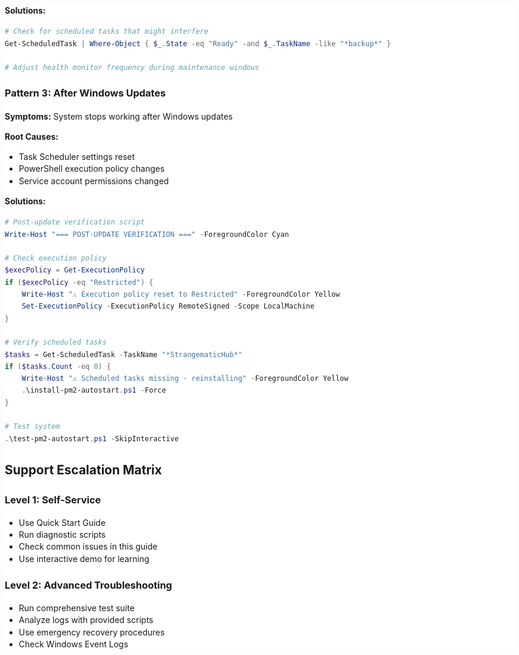 **Solutions:**
```powershell
# Check for scheduled tasks that might interfere
Get-ScheduledTask | Where-Object { $_.State -eq "Ready" -and $_.TaskName -like "*backup*" }

# Adjust health monitor frequency during maintenance windows
```

### Pattern 3: After Windows Updates

**Symptoms:** System stops working after Windows updates

**Root Causes:**
- Task Scheduler settings reset
- PowerShell execution policy changes
- Service account permissions changed

**Solutions:**
```powershell
# Post-update verification script
Write-Host "=== POST-UPDATE VERIFICATION ===" -ForegroundColor Cyan

# Check execution policy
$execPolicy = Get-ExecutionPolicy
if ($execPolicy -eq "Restricted") {
    Write-Host "⚠ Execution policy reset to Restricted" -ForegroundColor Yellow
    Set-ExecutionPolicy -ExecutionPolicy RemoteSigned -Scope LocalMachine
}

# Verify scheduled tasks
$tasks = Get-ScheduledTask -TaskName "*StrangematicHub*"
if ($tasks.Count -eq 0) {
    Write-Host "⚠ Scheduled tasks missing - reinstalling" -ForegroundColor Yellow
    .\install-pm2-autostart.ps1 -Force
}

# Test system
.\test-pm2-autostart.ps1 -SkipInteractive
```

## Support Escalation Matrix

### Level 1: Self-Service
- Use Quick Start Guide
- Run diagnostic scripts
- Check common issues in this guide
- Use interactive demo for learning

### Level 2: Advanced Troubleshooting
- Run comprehensive test suite
- Analyze logs with provided scripts
- Use emergency recovery procedures
- Check Windows Event Logs
